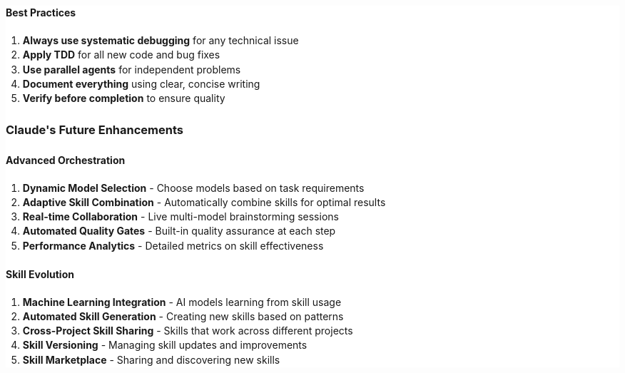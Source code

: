 #### Best Practices
1. **Always use systematic debugging** for any technical issue
2. **Apply TDD** for all new code and bug fixes
3. **Use parallel agents** for independent problems
4. **Document everything** using clear, concise writing
5. **Verify before completion** to ensure quality

### Claude's Future Enhancements

#### Advanced Orchestration
1. **Dynamic Model Selection** - Choose models based on task requirements
2. **Adaptive Skill Combination** - Automatically combine skills for optimal results
3. **Real-time Collaboration** - Live multi-model brainstorming sessions
4. **Automated Quality Gates** - Built-in quality assurance at each step
5. **Performance Analytics** - Detailed metrics on skill effectiveness

#### Skill Evolution
1. **Machine Learning Integration** - AI models learning from skill usage
2. **Automated Skill Generation** - Creating new skills based on patterns
3. **Cross-Project Skill Sharing** - Skills that work across different projects
4. **Skill Versioning** - Managing skill updates and improvements
5. **Skill Marketplace** - Sharing and discovering new skills
